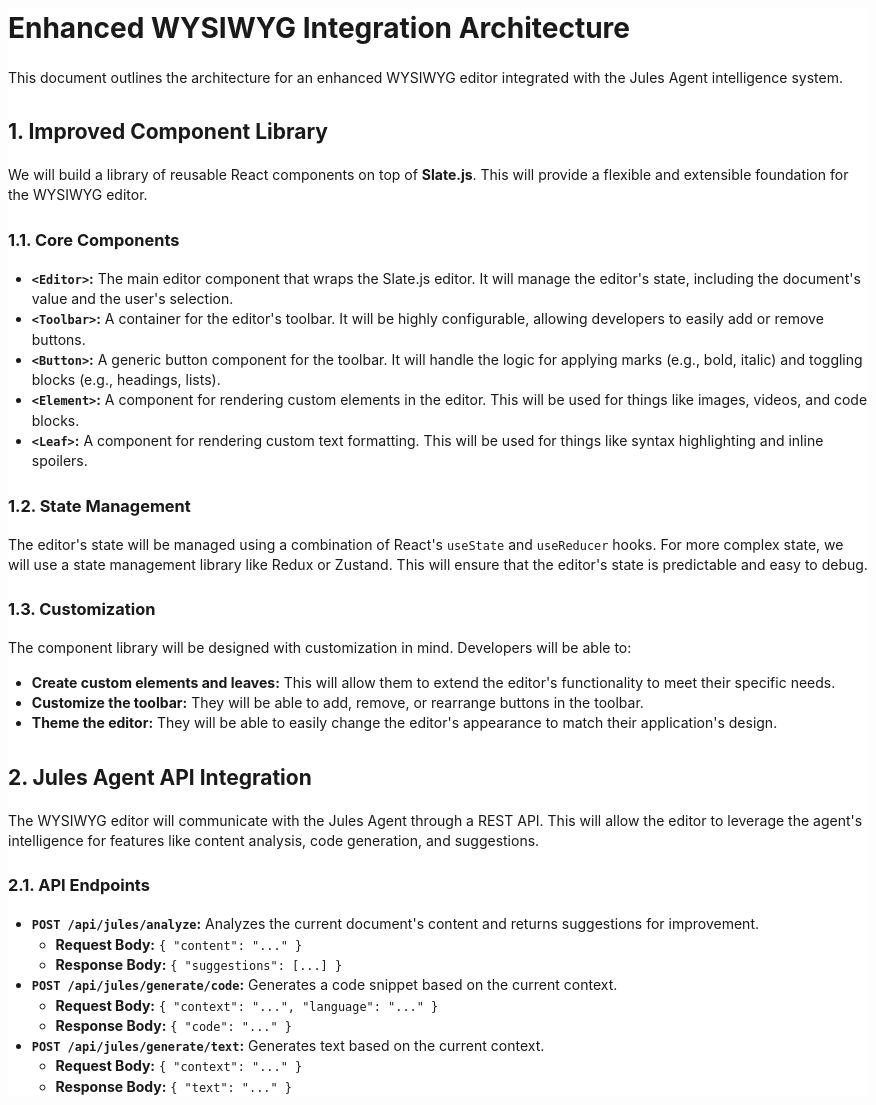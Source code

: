 # Enhanced WYSIWYG Integration Architecture

This document outlines the architecture for an enhanced WYSIWYG editor integrated with the Jules Agent intelligence system.

## 1. Improved Component Library

We will build a library of reusable React components on top of **Slate.js**. This will provide a flexible and extensible foundation for the WYSIWYG editor.

### 1.1. Core Components

*   **`<Editor>`:** The main editor component that wraps the Slate.js editor. It will manage the editor's state, including the document's value and the user's selection.
*   **`<Toolbar>`:** A container for the editor's toolbar. It will be highly configurable, allowing developers to easily add or remove buttons.
*   **`<Button>`:** A generic button component for the toolbar. It will handle the logic for applying marks (e.g., bold, italic) and toggling blocks (e.g., headings, lists).
*   **`<Element>`:** A component for rendering custom elements in the editor. This will be used for things like images, videos, and code blocks.
*   **`<Leaf>`:** A component for rendering custom text formatting. This will be used for things like syntax highlighting and inline spoilers.

### 1.2. State Management

The editor's state will be managed using a combination of React's `useState` and `useReducer` hooks. For more complex state, we will use a state management library like Redux or Zustand. This will ensure that the editor's state is predictable and easy to debug.

### 1.3. Customization

The component library will be designed with customization in mind. Developers will be able to:

*   **Create custom elements and leaves:** This will allow them to extend the editor's functionality to meet their specific needs.
*   **Customize the toolbar:** They will be able to add, remove, or rearrange buttons in the toolbar.
*   **Theme the editor:** They will be able to easily change the editor's appearance to match their application's design.

## 2. Jules Agent API Integration

The WYSIWYG editor will communicate with the Jules Agent through a REST API. This will allow the editor to leverage the agent's intelligence for features like content analysis, code generation, and suggestions.

### 2.1. API Endpoints

*   **`POST /api/jules/analyze`:** Analyzes the current document's content and returns suggestions for improvement.
    *   **Request Body:** `{ "content": "..." }`
    *   **Response Body:** `{ "suggestions": [...] }`
*   **`POST /api/jules/generate/code`:** Generates a code snippet based on the current context.
    *   **Request Body:** `{ "context": "...", "language": "..." }`
    *   **Response Body:** `{ "code": "..." }`
*   **`POST /api/jules/generate/text`:** Generates text based on the current context.
    *   **Request Body:** `{ "context": "..." }`
    *   **Response Body:** `{ "text": "..." }`
